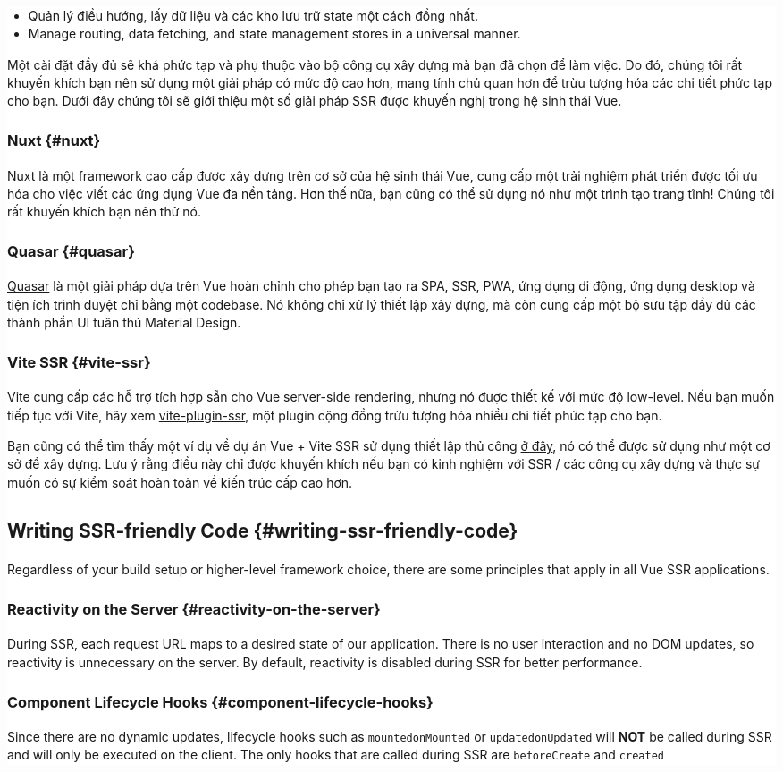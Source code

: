 - Quản lý điều hướng, lấy dữ liệu và các kho lưu trữ state một cách đồng nhất.
- Manage routing, data fetching, and state management stores in a universal manner.

Một cài đặt đầy đủ sẽ khá phức tạp và phụ thuộc vào bộ công cụ xây dựng mà bạn đã chọn để làm việc. Do đó, chúng tôi rất khuyến khích bạn nên sử dụng một giải pháp có mức độ cao hơn, mang tính chủ quan hơn để trừu tượng hóa các chi tiết phức tạp cho bạn. Dưới đây chúng tôi sẽ giới thiệu một số giải pháp SSR được khuyến nghị trong hệ sinh thái Vue.

### Nuxt {#nuxt}

[Nuxt](https://nuxt.com/) là một framework cao cấp được xây dựng trên cơ sở của hệ sinh thái Vue, cung cấp một trải nghiệm phát triển được tối ưu hóa cho việc viết các ứng dụng Vue đa nền tảng. Hơn thế nữa, bạn cũng có thể sử dụng nó như một trình tạo trang tĩnh! Chúng tôi rất khuyến khích bạn nên thử nó.

### Quasar {#quasar}

[Quasar](https://quasar.dev) là một giải pháp dựa trên Vue hoàn chỉnh cho phép bạn tạo ra SPA, SSR, PWA, ứng dụng di động, ứng dụng desktop và tiện ích trình duyệt chỉ bằng một codebase. Nó không chỉ xử lý thiết lập xây dựng, mà còn cung cấp một bộ sưu tập đầy đủ các thành phần UI tuân thủ Material Design.

### Vite SSR {#vite-ssr}

Vite cung cấp các [hỗ trợ tích hợp sẵn cho Vue server-side rendering](https://vitejs.dev/guide/ssr.html), nhưng nó được thiết kế với mức độ low-level. Nếu bạn muốn tiếp tục với Vite, hãy xem [vite-plugin-ssr](https://vite-plugin-ssr.com/), một plugin cộng đồng trừu tượng hóa nhiều chi tiết phức tạp cho bạn.

Bạn cũng có thể tìm thấy một ví dụ về dự án Vue + Vite SSR sử dụng thiết lập thủ công [ở đây](https://github.com/vitejs/vite-plugin-vue/tree/main/playground/ssr-vue), nó có thể được sử dụng như một cơ sở để xây dựng. Lưu ý rằng điều này chỉ được khuyến khích nếu bạn có kinh nghiệm với SSR / các công cụ xây dựng và thực sự muốn có sự kiểm soát hoàn toàn về kiến trúc cấp cao hơn.

## Writing SSR-friendly Code {#writing-ssr-friendly-code}

Regardless of your build setup or higher-level framework choice, there are some principles that apply in all Vue SSR applications.

### Reactivity on the Server {#reactivity-on-the-server}

During SSR, each request URL maps to a desired state of our application. There is no user interaction and no DOM updates, so reactivity is unnecessary on the server. By default, reactivity is disabled during SSR for better performance.

### Component Lifecycle Hooks {#component-lifecycle-hooks}

Since there are no dynamic updates, lifecycle hooks such as <span class="options-api">`mounted`</span><span class="composition-api">`onMounted`</span> or <span class="options-api">`updated`</span><span class="composition-api">`onUpdated`</span> will **NOT** be called during SSR and will only be executed on the client.<span class="options-api"> The only hooks that are called during SSR are `beforeCreate` and `created`</span>
